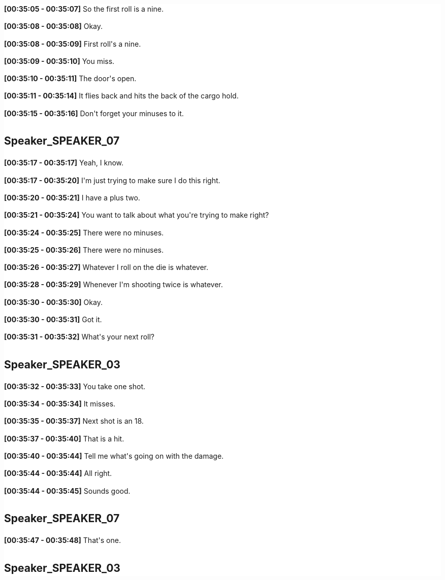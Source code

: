 **[00:35:05 - 00:35:07]** So the first roll is a nine.

**[00:35:08 - 00:35:08]** Okay.

**[00:35:08 - 00:35:09]** First roll's a nine.

**[00:35:09 - 00:35:10]** You miss.

**[00:35:10 - 00:35:11]** The door's open.

**[00:35:11 - 00:35:14]** It flies back and hits the back of the cargo hold.

**[00:35:15 - 00:35:16]** Don't forget your minuses to it.


## Speaker_SPEAKER_07

**[00:35:17 - 00:35:17]** Yeah, I know.

**[00:35:17 - 00:35:20]** I'm just trying to make sure I do this right.

**[00:35:20 - 00:35:21]** I have a plus two.

**[00:35:21 - 00:35:24]** You want to talk about what you're trying to make right?

**[00:35:24 - 00:35:25]** There were no minuses.

**[00:35:25 - 00:35:26]** There were no minuses.

**[00:35:26 - 00:35:27]** Whatever I roll on the die is whatever.

**[00:35:28 - 00:35:29]** Whenever I'm shooting twice is whatever.

**[00:35:30 - 00:35:30]** Okay.

**[00:35:30 - 00:35:31]** Got it.

**[00:35:31 - 00:35:32]** What's your next roll?


## Speaker_SPEAKER_03

**[00:35:32 - 00:35:33]** You take one shot.

**[00:35:34 - 00:35:34]** It misses.

**[00:35:35 - 00:35:37]** Next shot is an 18.

**[00:35:37 - 00:35:40]** That is a hit.

**[00:35:40 - 00:35:44]** Tell me what's going on with the damage.

**[00:35:44 - 00:35:44]** All right.

**[00:35:44 - 00:35:45]** Sounds good.


## Speaker_SPEAKER_07

**[00:35:47 - 00:35:48]** That's one.


## Speaker_SPEAKER_03
